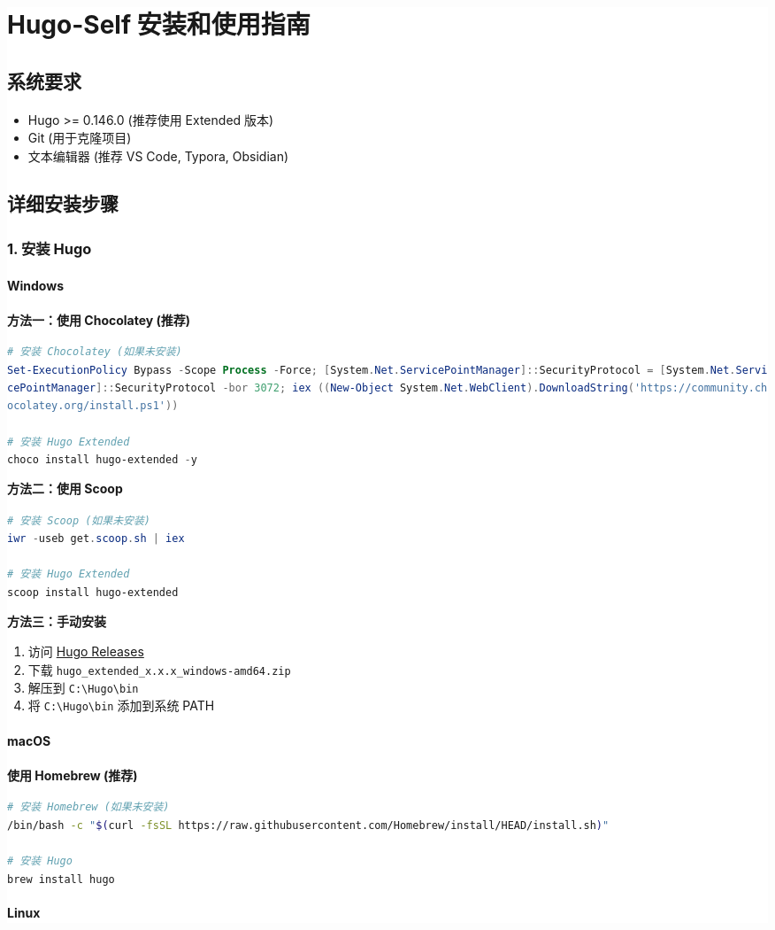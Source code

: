 # Hugo-Self 安装和使用指南

## 系统要求

- Hugo >= 0.146.0 (推荐使用 Extended 版本)
- Git (用于克隆项目)
- 文本编辑器 (推荐 VS Code, Typora, Obsidian)

## 详细安装步骤

### 1. 安装 Hugo

#### Windows

**方法一：使用 Chocolatey (推荐)**
```powershell
# 安装 Chocolatey (如果未安装)
Set-ExecutionPolicy Bypass -Scope Process -Force; [System.Net.ServicePointManager]::SecurityProtocol = [System.Net.ServicePointManager]::SecurityProtocol -bor 3072; iex ((New-Object System.Net.WebClient).DownloadString('https://community.chocolatey.org/install.ps1'))

# 安装 Hugo Extended
choco install hugo-extended -y
```

**方法二：使用 Scoop**
```powershell
# 安装 Scoop (如果未安装)
iwr -useb get.scoop.sh | iex

# 安装 Hugo Extended
scoop install hugo-extended
```

**方法三：手动安装**
1. 访问 [Hugo Releases](https://github.com/gohugoio/hugo/releases)
2. 下载 `hugo_extended_x.x.x_windows-amd64.zip`
3. 解压到 `C:\Hugo\bin`
4. 将 `C:\Hugo\bin` 添加到系统 PATH

#### macOS

**使用 Homebrew (推荐)**
```bash
# 安装 Homebrew (如果未安装)
/bin/bash -c "$(curl -fsSL https://raw.githubusercontent.com/Homebrew/install/HEAD/install.sh)"

# 安装 Hugo
brew install hugo
```

#### Linux
